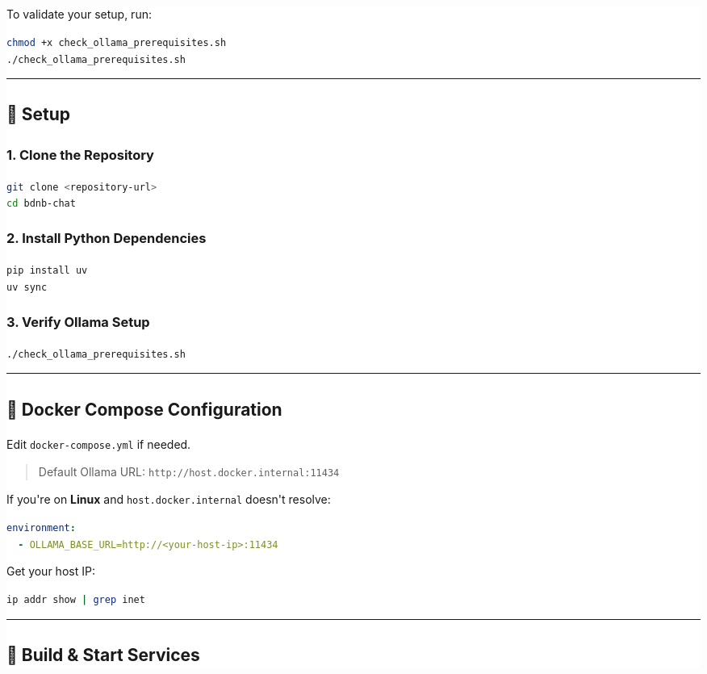 To validate your setup, run:

```bash
chmod +x check_ollama_prerequisites.sh
./check_ollama_prerequisites.sh
```

---

## 🚀 Setup

### 1. Clone the Repository

```bash
git clone <repository-url>
cd bdnb-chat
```

### 2. Install Python Dependencies

```bash
pip install uv
uv sync
```

### 3. Verify Ollama Setup

```bash
./check_ollama_prerequisites.sh
```

---

## 🐳 Docker Compose Configuration

Edit `docker-compose.yml` if needed.

> Default Ollama URL: `http://host.docker.internal:11434`

If you're on **Linux** and `host.docker.internal` doesn't resolve:

```yaml
environment:
  - OLLAMA_BASE_URL=http://<your-host-ip>:11434
```

Get your host IP:

```bash
ip addr show | grep inet
```

---

## 🔧 Build & Start Services
